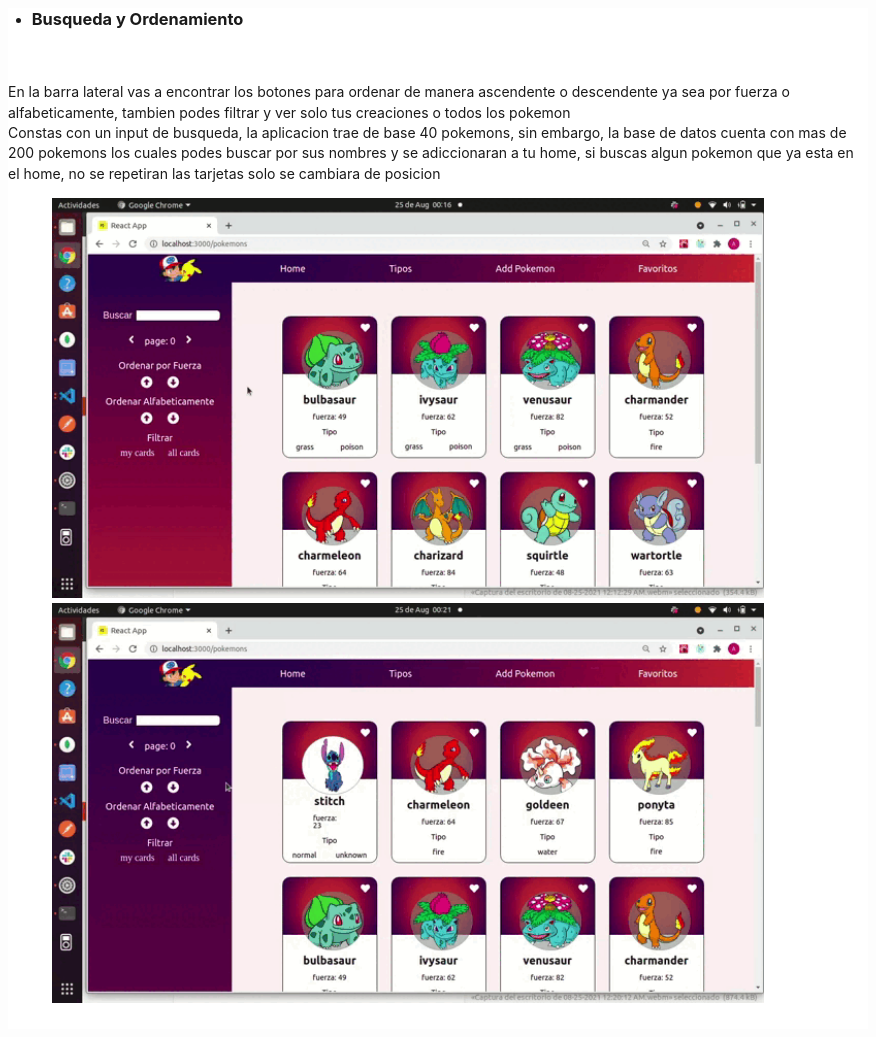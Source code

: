 * ### Busqueda y Ordenamiento
<br>

En la barra lateral vas a encontrar los botones para ordenar de manera ascendente o descendente ya sea por fuerza o alfabeticamente, tambien podes filtrar y ver solo tus creaciones o todos los pokemon
<br>
Constas con un input de busqueda, la aplicacion trae de base 40 pokemons, sin embargo, la base de datos cuenta con mas de 200 pokemons los cuales podes buscar por sus nombres y se adiccionaran a tu home, si buscas algun pokemon que ya esta en el home, no se repetiran las tarjetas solo se cambiara de posicion
<br>

<img src="client/src/gif/search.gif"  width="800" height="400">
<img src="client/src/gif/ordenados.gif"  width="800" height="400">
<br>
<br>
